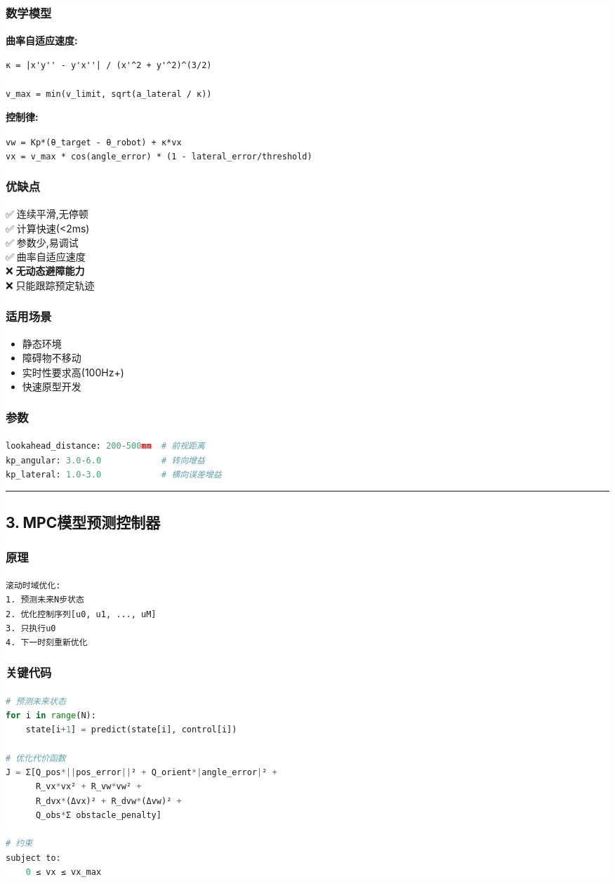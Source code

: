 ### 数学模型

**曲率自适应速度:**
```
κ = |x'y'' - y'x''| / (x'^2 + y'^2)^(3/2)

v_max = min(v_limit, sqrt(a_lateral / κ))
```

**控制律:**
```
vw = Kp*(θ_target - θ_robot) + κ*vx
vx = v_max * cos(angle_error) * (1 - lateral_error/threshold)
```

### 优缺点
✅ 连续平滑,无停顿  
✅ 计算快速(<2ms)  
✅ 参数少,易调试  
✅ 曲率自适应速度  
❌ **无动态避障能力**  
❌ 只能跟踪预定轨迹  

### 适用场景
- 静态环境
- 障碍物不移动
- 实时性要求高(100Hz+)
- 快速原型开发

### 参数
```python
lookahead_distance: 200-500mm  # 前视距离
kp_angular: 3.0-6.0            # 转向增益
kp_lateral: 1.0-3.0            # 横向误差增益
```

---

## 3. MPC模型预测控制器

### 原理
```
滚动时域优化:
1. 预测未来N步状态
2. 优化控制序列[u0, u1, ..., uM]
3. 只执行u0
4. 下一时刻重新优化
```

### 关键代码
```python
# 预测未来状态
for i in range(N):
    state[i+1] = predict(state[i], control[i])

# 优化代价函数
J = Σ[Q_pos*||pos_error||² + Q_orient*|angle_error|² +
      R_vx*vx² + R_vw*vw² + 
      R_dvx*(Δvx)² + R_dvw*(Δvw)² +
      Q_obs*Σ obstacle_penalty]

# 约束
subject to:
    0 ≤ vx ≤ vx_max
```